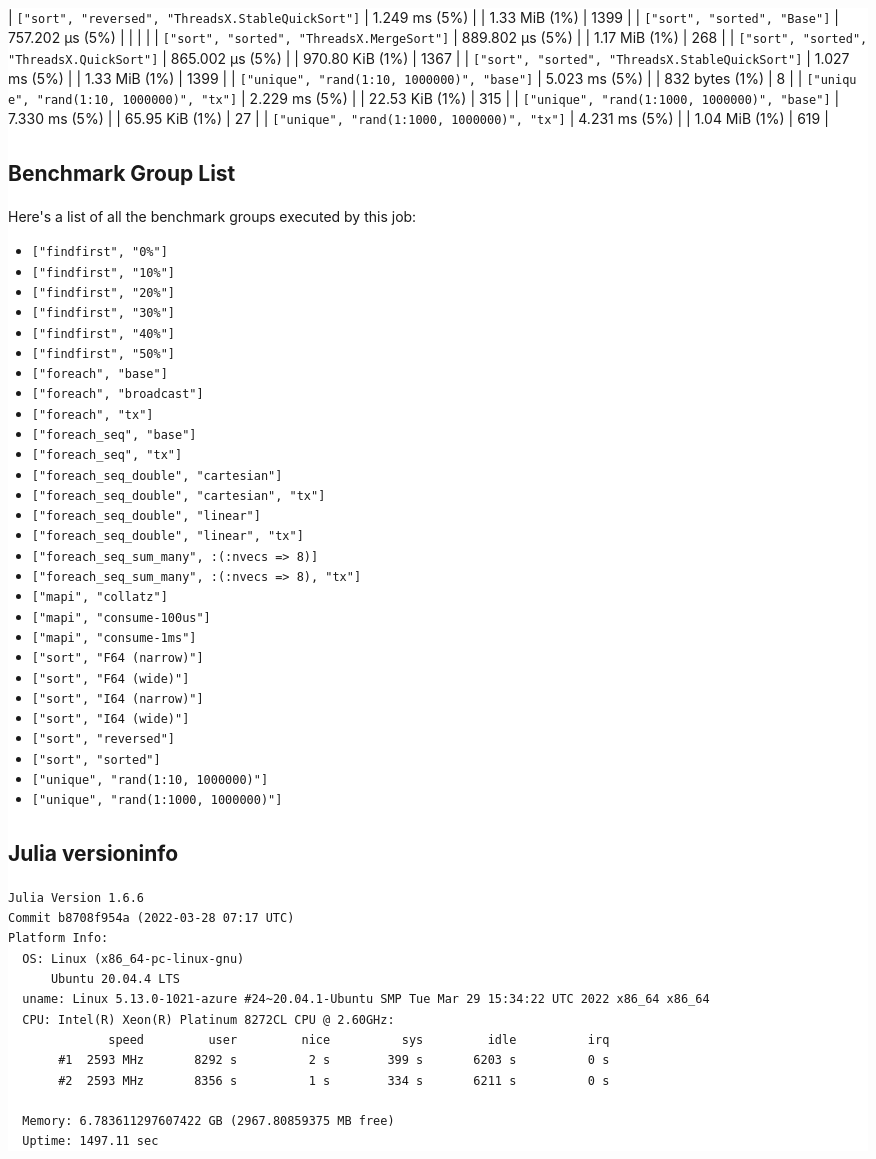 | `["sort", "reversed", "ThreadsX.StableQuickSort"]`                   |   1.249 ms (5%) |           |   1.33 MiB (1%) |        1399 |
| `["sort", "sorted", "Base"]`                                         | 757.202 μs (5%) |           |                 |             |
| `["sort", "sorted", "ThreadsX.MergeSort"]`                           | 889.802 μs (5%) |           |   1.17 MiB (1%) |         268 |
| `["sort", "sorted", "ThreadsX.QuickSort"]`                           | 865.002 μs (5%) |           | 970.80 KiB (1%) |        1367 |
| `["sort", "sorted", "ThreadsX.StableQuickSort"]`                     |   1.027 ms (5%) |           |   1.33 MiB (1%) |        1399 |
| `["unique", "rand(1:10, 1000000)", "base"]`                          |   5.023 ms (5%) |           |  832 bytes (1%) |           8 |
| `["unique", "rand(1:10, 1000000)", "tx"]`                            |   2.229 ms (5%) |           |  22.53 KiB (1%) |         315 |
| `["unique", "rand(1:1000, 1000000)", "base"]`                        |   7.330 ms (5%) |           |  65.95 KiB (1%) |          27 |
| `["unique", "rand(1:1000, 1000000)", "tx"]`                          |   4.231 ms (5%) |           |   1.04 MiB (1%) |         619 |

## Benchmark Group List
Here's a list of all the benchmark groups executed by this job:

- `["findfirst", "0%"]`
- `["findfirst", "10%"]`
- `["findfirst", "20%"]`
- `["findfirst", "30%"]`
- `["findfirst", "40%"]`
- `["findfirst", "50%"]`
- `["foreach", "base"]`
- `["foreach", "broadcast"]`
- `["foreach", "tx"]`
- `["foreach_seq", "base"]`
- `["foreach_seq", "tx"]`
- `["foreach_seq_double", "cartesian"]`
- `["foreach_seq_double", "cartesian", "tx"]`
- `["foreach_seq_double", "linear"]`
- `["foreach_seq_double", "linear", "tx"]`
- `["foreach_seq_sum_many", :(:nvecs => 8)]`
- `["foreach_seq_sum_many", :(:nvecs => 8), "tx"]`
- `["mapi", "collatz"]`
- `["mapi", "consume-100us"]`
- `["mapi", "consume-1ms"]`
- `["sort", "F64 (narrow)"]`
- `["sort", "F64 (wide)"]`
- `["sort", "I64 (narrow)"]`
- `["sort", "I64 (wide)"]`
- `["sort", "reversed"]`
- `["sort", "sorted"]`
- `["unique", "rand(1:10, 1000000)"]`
- `["unique", "rand(1:1000, 1000000)"]`

## Julia versioninfo
```
Julia Version 1.6.6
Commit b8708f954a (2022-03-28 07:17 UTC)
Platform Info:
  OS: Linux (x86_64-pc-linux-gnu)
      Ubuntu 20.04.4 LTS
  uname: Linux 5.13.0-1021-azure #24~20.04.1-Ubuntu SMP Tue Mar 29 15:34:22 UTC 2022 x86_64 x86_64
  CPU: Intel(R) Xeon(R) Platinum 8272CL CPU @ 2.60GHz: 
              speed         user         nice          sys         idle          irq
       #1  2593 MHz       8292 s          2 s        399 s       6203 s          0 s
       #2  2593 MHz       8356 s          1 s        334 s       6211 s          0 s
       
  Memory: 6.783611297607422 GB (2967.80859375 MB free)
  Uptime: 1497.11 sec
```